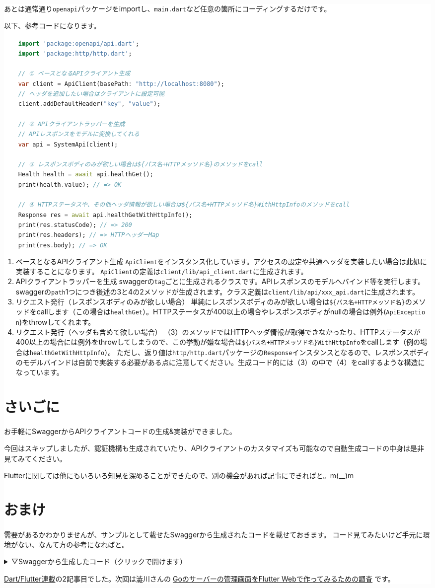 あとは通常通り`openapi`パッケージをimportし、`main.dart`など任意の箇所にコーディングするだけです。

以下、参考コードになります。

```dart
    import 'package:openapi/api.dart';
    import 'package:http/http.dart';

    // ① ベースとなるAPIクライアント生成
    var client = ApiClient(basePath: "http://localhost:8080");
    // ヘッダを追加したい場合はクライアントに設定可能
    client.addDefaultHeader("key", "value");

    // ② APIクライアントラッパーを生成
    // APIレスポンスをモデルに変換してくれる
    var api = SystemApi(client);

    // ③ レスポンスボディのみが欲しい場合は${パス名+HTTPメッソド名}のメソッドをcall
    Health health = await api.healthGet();
    print(health.value); // => OK

    // ④ HTTPステータスや、その他ヘッダ情報が欲しい場合は${パス名+HTTPメッソド名}WithHttpInfoのメソッドをcall
    Response res = await api.healthGetWithHttpInfo();
    print(res.statusCode); // => 200
    print(res.headers); // => HTTPヘッダーMap
    print(res.body); // => OK
```

1. ベースとなるAPIクライアント生成
  `ApiClient`をインスタンス化しています。アクセスの設定や共通ヘッダを実装したい場合は此処に実装することになります。
`ApiClient`の定義は`client/lib/api_client.dart`に生成されます。
1. APIクライアントラッパーを生成
  swaggerの`tag`ごとに生成されるクラスです。APIレスポンスのモデルへバインド等を実行します。swaggerの`path`1つにつき後述の3と4の2メソッドが生成されます。クラス定義は`client/lib/api/xxx_api.dart`に生成されます。
1. リクエスト発行（レスポンスボディのみが欲しい場合）
  単純にレスポンスボディのみが欲しい場合は`${パス名+HTTPメッソド名}`のメソッドをcallします（この場合は`healthGet`）。HTTPステータスが400以上の場合やレスポンスボディがnullの場合は例外(`ApiException`)をthrowしてくれます。
1. リクエスト発行（ヘッダも含めて欲しい場合）
  （3）のメソッドではHTTPヘッダ情報が取得できなかったり、HTTPステータスが400以上の場合には例外をthrowしてしまうので、この挙動が嫌な場合は`${パス名+HTTPメッソド名}WithHttpInfo`をcallします（例の場合は`healthGetWithHttpInfo`）。
  ただし、返り値は`http/http.dart`パッケージの`Response`インスタンスとなるので、レスポンスボディのモデルバインドは自前で実装する必要がある点に注意してください。生成コード的には（3）の中で（4）をcallするような構造になっています。

# さいごに

お手軽にSwaggerからAPIクライアントコードの生成&実装ができました。

今回はスキップしましたが、認証機構も生成されていたり、APIクライアントのカスタマイズも可能なので自動生成コードの中身は是非見てみてください。

Flutterに関しては他にもいろいろ知見を深めることができたので、別の機会があれば記事にできればと。m(__)m

# おまけ

需要があるかわかりませんが、サンプルとして載せたSwaggerから生成されたコードを載せておきます。
コード見てみたいけど手元に環境がない、なんて方の参考になればと。

<details><summary>▽Swaggerから生成したコード（クリックで開けます）</summary></details>

[Dart/Flutter連載](/articles/20210510a/)の2記事目でした。次回は澁川さんの [Goのサーバーの管理画面をFlutter Webで作ってみるための調査](/articles/20210512a/) です。
